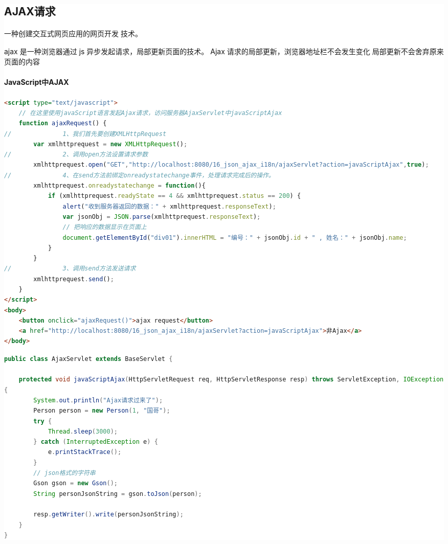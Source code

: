 ## AJAX请求

一种创建交互式网页应用的网页开发 技术。

ajax 是一种浏览器通过 js 异步发起请求，局部更新页面的技术。 
Ajax 请求的局部更新，浏览器地址栏不会发生变化 局部更新不会舍弃原来页面的内容

#### JavaScript中AJAX

~~~html
<script type="text/javascript">
    // 在这里使用javaScript语言发起Ajax请求，访问服务器AjaxServlet中javaScriptAjax
    function ajaxRequest() {
// 				1、我们首先要创建XMLHttpRequest 
        var xmlhttprequest = new XMLHttpRequest();
// 				2、调用open方法设置请求参数
        xmlhttprequest.open("GET","http://localhost:8080/16_json_ajax_i18n/ajaxServlet?action=javaScriptAjax",true);
// 				4、在send方法前绑定onreadystatechange事件，处理请求完成后的操作。
        xmlhttprequest.onreadystatechange = function(){
            if (xmlhttprequest.readyState == 4 && xmlhttprequest.status == 200) {
                alert("收到服务器返回的数据：" + xmlhttprequest.responseText);
                var jsonObj = JSON.parse(xmlhttprequest.responseText);
                // 把响应的数据显示在页面上
                document.getElementById("div01").innerHTML = "编号：" + jsonObj.id + " , 姓名：" + jsonObj.name;
            }
        }
// 				3、调用send方法发送请求
        xmlhttprequest.send();
    }
</script>
<body>
   	<button onclick="ajaxRequest()">ajax request</button>
	<a href="http://localhost:8080/16_json_ajax_i18n/ajaxServlet?action=javaScriptAjax">非Ajax</a>
</body>
~~~

~~~java
public class AjaxServlet extends BaseServlet {

    protected void javaScriptAjax(HttpServletRequest req, HttpServletResponse resp) throws ServletException, IOException {
        System.out.println("Ajax请求过来了");
        Person person = new Person(1, "国哥");
        try {
            Thread.sleep(3000);
        } catch (InterruptedException e) {
            e.printStackTrace();
        }
        // json格式的字符串
        Gson gson = new Gson();
        String personJsonString = gson.toJson(person);

        resp.getWriter().write(personJsonString);
    }
}
~~~
